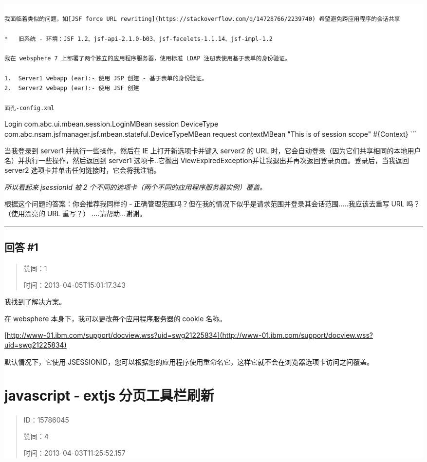 ```

我面临着类似的问题，如[JSF force URL rewriting](https://stackoverflow.com/q/14728766/2239740) 希望避免跨应用程序的会话共享

*   旧系统 - 环境：JSF 1.2、jsf-api-2.1.0-b03、jsf-facelets-1.1.14、jsf-impl-1.2

我在 websphere 7 上部署了两个独立的应用程序服务器，使用标准 LDAP 注册表使用基于表单的身份验证。

1.  Server1 webapp (ear):- 使用 JSP 创建 - 基于表单的身份验证。
2.  Server2 webapp (ear):- 使用 JSF 创建

面孔-config.xml

```
<managed-bean>
    <managed-bean-name>Login</managed-bean-name>
    <managed-bean-class>
        com.abc.ui.mbean.session.LoginMBean
    </managed-bean-class>
    <managed-bean-scope>session</managed-bean-scope>
</managed-bean>

<managed-bean>
    <managed-bean-name>DeviceType</managed-bean-name>
    <managed-bean-class>com.abc.nsam.jsfmanager.jsf.mbean.stateful.DeviceTypeMBean</managed-bean-class>
    <managed-bean-scope>request</managed-bean-scope>
    <managed-property>
        <property-name>contextMBean</property-name> "This is of session scope"
        <value>#{Context}</value>
    </managed-property>
</managed-bean> 
```

当我登录到 server1 并执行一些操作，然后在 IE 上打开新选项卡并键入 server2 的 URL 时，它会自动登录（因为它们共享相同的本地用户名）并执行一些操作，然后返回到 server1 选项卡..它抛出 ViewExpiredException并让我退出并再次返回登录页面。登录后，当我返回 server2 选项卡并单击任何链接时，它会将我注销。

*所以看起来 jsessionId 被 2 个不同的选项卡（两个不同的应用程序服务器实例）覆盖。*

根据这个问题的答案：你会推荐我同样的 - 正确管理范围吗？但在我的情况下似乎是请求范围并登录其会话范围.....我应该去重写 URL 吗？（使用漂亮的 URL 重写？） ....请帮助...谢谢。

* * *

## 回答 #1

> 赞同：1
> 
> 时间：2013-04-05T15:01:17.343

我找到了解决方案。

在 websphere 本身下，我可以更改每个应用程序服务器的 cookie 名称。

[http://www-01.ibm.com/support/docview.wss?uid=swg21225834](http://www-01.ibm.com/support/docview.wss?uid=swg21225834)

默认情况下，它使用 JSESSIONID，您可以根据您的应用程序使用重命名它，这样它就不会在浏览器选项卡访问之间覆盖。

# javascript - extjs 分页工具栏刷新

> ID：15786045
> 
> 赞同：4
> 
> 时间：2013-04-03T11:25:52.157
> 
```